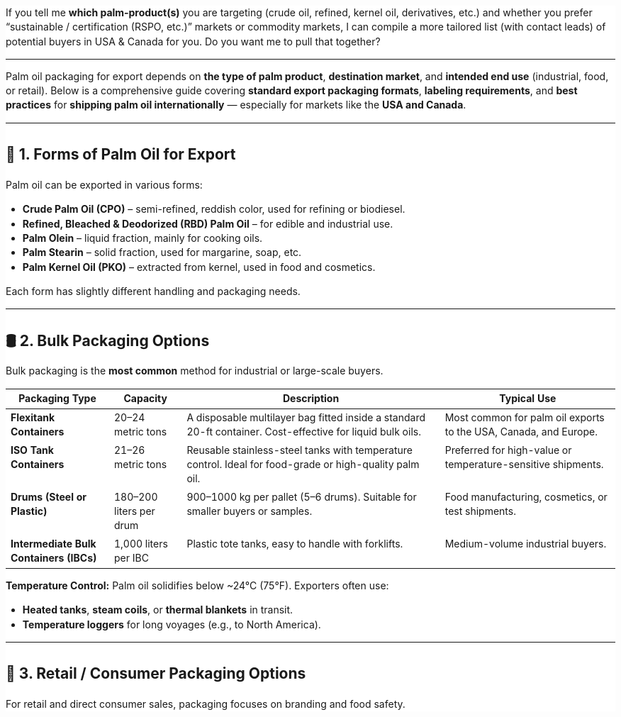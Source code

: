 
If you tell me **which palm‐product(s)** you are targeting (crude oil, refined, kernel oil, derivatives, etc.) and whether you prefer “sustainable / certification (RSPO, etc.)” markets or commodity markets, I can compile a more tailored list (with contact leads) of potential buyers in USA & Canada for you. Do you want me to pull that together?

[1]: https://www.volza.com/buyers-united-states/united-states-importers-buyers-of-crude%2Bpalm%2Boil?utm_source=chatgpt.com "Crude Palm Oil Buyers & Importers in United States - Volza"
[2]: https://www.volza.com/p/red-palm-oil/buyers/buyers-in-united-states/?utm_source=chatgpt.com "Red Palm Oil Buyers & Importers in United States - Volza.com"
[3]: https://www.volza.com/p/palm-oil/buyers/buyers-in-united-states/?utm_source=chatgpt.com "Palm Oil Buyers & Importers in United States - Volza"
[4]: https://www.volza.com/p/palm-oil/buyers/buyers-in-canada/hsn-code-1511/?utm_source=chatgpt.com "Palm Oil And HSN Code 1511 Buyers in Canada - Volza.com"
[5]: https://www.thomasnet.com/suppliers/usa/palm-oil-97014153?utm_source=chatgpt.com "Palm Oil Manufacturers and Suppliers in the USA and Canada"

---
Palm oil packaging for export depends on **the type of palm product**, **destination market**, and **intended end use** (industrial, food, or retail). Below is a comprehensive guide covering **standard export packaging formats**, **labeling requirements**, and **best practices** for **shipping palm oil internationally** — especially for markets like the **USA and Canada**.

---

## 🌴 **1. Forms of Palm Oil for Export**

Palm oil can be exported in various forms:

* **Crude Palm Oil (CPO)** – semi-refined, reddish color, used for refining or biodiesel.
* **Refined, Bleached & Deodorized (RBD) Palm Oil** – for edible and industrial use.
* **Palm Olein** – liquid fraction, mainly for cooking oils.
* **Palm Stearin** – solid fraction, used for margarine, soap, etc.
* **Palm Kernel Oil (PKO)** – extracted from kernel, used in food and cosmetics.

Each form has slightly different handling and packaging needs.

---

## 🛢️ **2. Bulk Packaging Options**

Bulk packaging is the **most common** method for industrial or large-scale buyers.

| Packaging Type                          | Capacity                | Description                                                                                                | Typical Use                                                      |
| --------------------------------------- | ----------------------- | ---------------------------------------------------------------------------------------------------------- | ---------------------------------------------------------------- |
| **Flexitank Containers**                | 20–24 metric tons       | A disposable multilayer bag fitted inside a standard 20-ft container. Cost-effective for liquid bulk oils. | Most common for palm oil exports to the USA, Canada, and Europe. |
| **ISO Tank Containers**                 | 21–26 metric tons       | Reusable stainless-steel tanks with temperature control. Ideal for food-grade or high-quality palm oil.    | Preferred for high-value or temperature-sensitive shipments.     |
| **Drums (Steel or Plastic)**            | 180–200 liters per drum | 900–1000 kg per pallet (5–6 drums). Suitable for smaller buyers or samples.                                | Food manufacturing, cosmetics, or test shipments.                |
| **Intermediate Bulk Containers (IBCs)** | 1,000 liters per IBC    | Plastic tote tanks, easy to handle with forklifts.                                                         | Medium-volume industrial buyers.                                 |

**Temperature Control:**
Palm oil solidifies below ~24°C (75°F). Exporters often use:

* **Heated tanks**, **steam coils**, or **thermal blankets** in transit.
* **Temperature loggers** for long voyages (e.g., to North America).

---

## 🧴 **3. Retail / Consumer Packaging Options**

For retail and direct consumer sales, packaging focuses on branding and food safety.
